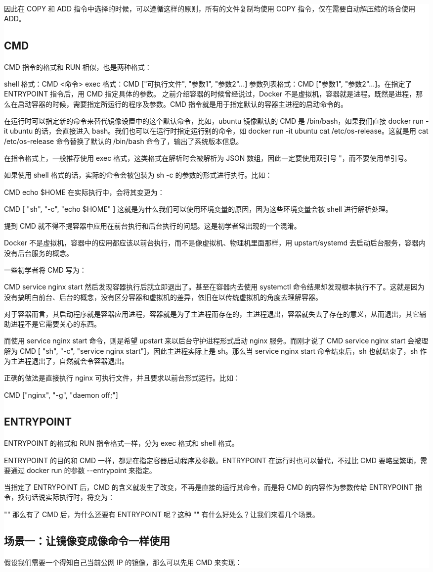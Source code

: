 因此在 COPY 和 ADD 指令中选择的时候，可以遵循这样的原则，所有的文件复制均使用 COPY 指令，仅在需要自动解压缩的场合使用 ADD。

## CMD
CMD 指令的格式和 RUN 相似，也是两种格式：

shell 格式：CMD <命令>
exec 格式：CMD ["可执行文件", "参数1", "参数2"...]
参数列表格式：CMD ["参数1", "参数2"...]。在指定了 ENTRYPOINT 指令后，用 CMD 指定具体的参数。
之前介绍容器的时候曾经说过，Docker 不是虚拟机，容器就是进程。既然是进程，那么在启动容器的时候，需要指定所运行的程序及参数。CMD 指令就是用于指定默认的容器主进程的启动命令的。

在运行时可以指定新的命令来替代镜像设置中的这个默认命令，比如，ubuntu 镜像默认的 CMD 是 /bin/bash，如果我们直接 docker run -it ubuntu 的话，会直接进入 bash。我们也可以在运行时指定运行别的命令，如 docker run -it ubuntu cat /etc/os-release。这就是用 cat /etc/os-release 命令替换了默认的 /bin/bash 命令了，输出了系统版本信息。

在指令格式上，一般推荐使用 exec 格式，这类格式在解析时会被解析为 JSON 数组，因此一定要使用双引号 "，而不要使用单引号。

如果使用 shell 格式的话，实际的命令会被包装为 sh -c 的参数的形式进行执行。比如：

CMD echo $HOME
在实际执行中，会将其变更为：

CMD [ "sh", "-c", "echo $HOME" ]
这就是为什么我们可以使用环境变量的原因，因为这些环境变量会被 shell 进行解析处理。

提到 CMD 就不得不提容器中应用在前台执行和后台执行的问题。这是初学者常出现的一个混淆。

Docker 不是虚拟机，容器中的应用都应该以前台执行，而不是像虚拟机、物理机里面那样，用 upstart/systemd 去启动后台服务，容器内没有后台服务的概念。

一些初学者将 CMD 写为：

CMD service nginx start
然后发现容器执行后就立即退出了。甚至在容器内去使用 systemctl 命令结果却发现根本执行不了。这就是因为没有搞明白前台、后台的概念，没有区分容器和虚拟机的差异，依旧在以传统虚拟机的角度去理解容器。

对于容器而言，其启动程序就是容器应用进程，容器就是为了主进程而存在的，主进程退出，容器就失去了存在的意义，从而退出，其它辅助进程不是它需要关心的东西。

而使用 service nginx start 命令，则是希望 upstart 来以后台守护进程形式启动 nginx 服务。而刚才说了 CMD service nginx start 会被理解为 CMD [ "sh", "-c", "service nginx start"]，因此主进程实际上是 sh。那么当 service nginx start 命令结束后，sh 也就结束了，sh 作为主进程退出了，自然就会令容器退出。

正确的做法是直接执行 nginx 可执行文件，并且要求以前台形式运行。比如：

CMD ["nginx", "-g", "daemon off;"]
## ENTRYPOINT
ENTRYPOINT 的格式和 RUN 指令格式一样，分为 exec 格式和 shell 格式。

ENTRYPOINT 的目的和 CMD 一样，都是在指定容器启动程序及参数。ENTRYPOINT 在运行时也可以替代，不过比 CMD 要略显繁琐，需要通过 docker run 的参数 --entrypoint 来指定。

当指定了 ENTRYPOINT 后，CMD 的含义就发生了改变，不再是直接的运行其命令，而是将 CMD 的内容作为参数传给 ENTRYPOINT 指令，换句话说实际执行时，将变为：

<ENTRYPOINT> "<CMD>"
那么有了 CMD 后，为什么还要有 ENTRYPOINT 呢？这种 <ENTRYPOINT> "<CMD>" 有什么好处么？让我们来看几个场景。

## 场景一：让镜像变成像命令一样使用
假设我们需要一个得知自己当前公网 IP 的镜像，那么可以先用 CMD 来实现：
